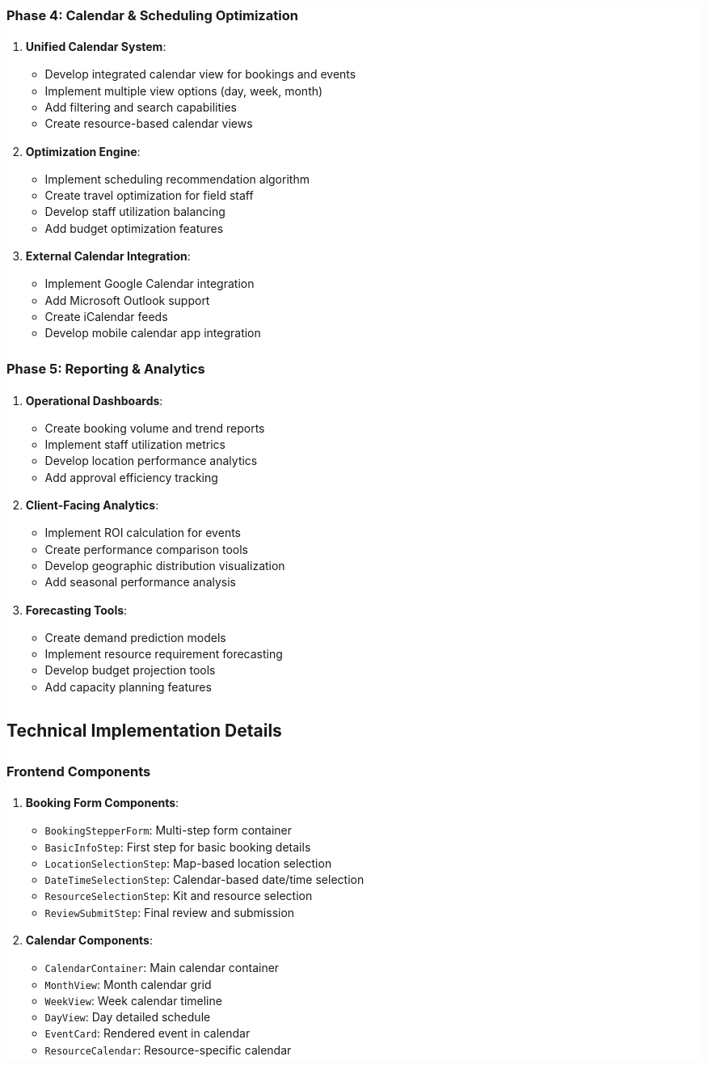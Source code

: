 ### Phase 4: Calendar & Scheduling Optimization

1. **Unified Calendar System**:
   - Develop integrated calendar view for bookings and events
   - Implement multiple view options (day, week, month)
   - Add filtering and search capabilities
   - Create resource-based calendar views

2. **Optimization Engine**:
   - Implement scheduling recommendation algorithm
   - Create travel optimization for field staff
   - Develop staff utilization balancing
   - Add budget optimization features

3. **External Calendar Integration**:
   - Implement Google Calendar integration
   - Add Microsoft Outlook support
   - Create iCalendar feeds
   - Develop mobile calendar app integration

### Phase 5: Reporting & Analytics

1. **Operational Dashboards**:
   - Create booking volume and trend reports
   - Implement staff utilization metrics
   - Develop location performance analytics
   - Add approval efficiency tracking

2. **Client-Facing Analytics**:
   - Implement ROI calculation for events
   - Create performance comparison tools
   - Develop geographic distribution visualization
   - Add seasonal performance analysis

3. **Forecasting Tools**:
   - Create demand prediction models
   - Implement resource requirement forecasting
   - Develop budget projection tools
   - Add capacity planning features

## Technical Implementation Details

### Frontend Components

1. **Booking Form Components**:
   - `BookingStepperForm`: Multi-step form container
   - `BasicInfoStep`: First step for basic booking details
   - `LocationSelectionStep`: Map-based location selection
   - `DateTimeSelectionStep`: Calendar-based date/time selection
   - `ResourceSelectionStep`: Kit and resource selection
   - `ReviewSubmitStep`: Final review and submission

2. **Calendar Components**:
   - `CalendarContainer`: Main calendar container
   - `MonthView`: Month calendar grid
   - `WeekView`: Week calendar timeline
   - `DayView`: Day detailed schedule
   - `EventCard`: Rendered event in calendar
   - `ResourceCalendar`: Resource-specific calendar
